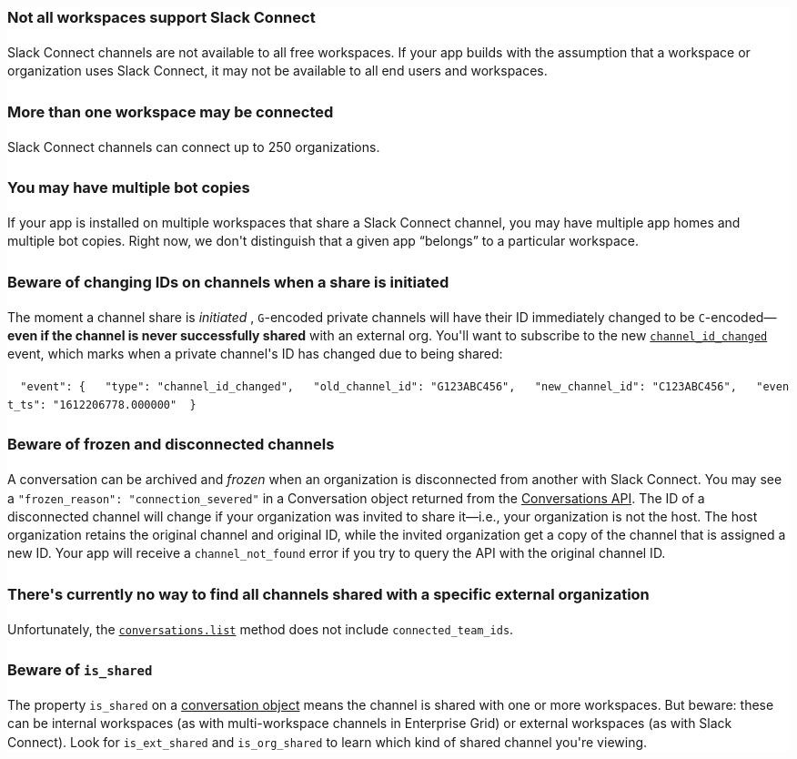 ### Not all workspaces support Slack Connect[​](https://docs.slack.dev/apis/slack-connect#notall "Direct link to Not all workspaces support Slack Connect")
Slack Connect channels are not available to all free workspaces. If your app builds with the assumption that a workspace or organization uses Slack Connect, it may not be available to all end users and workspaces.
### More than one workspace may be connected[​](https://docs.slack.dev/apis/slack-connect#multiple_workspaces "Direct link to More than one workspace may be connected")
Slack Connect channels can connect up to 250 organizations.
### You may have multiple bot copies[​](https://docs.slack.dev/apis/slack-connect#multiple_apps "Direct link to You may have multiple bot copies")
If your app is installed on multiple workspaces that share a Slack Connect channel, you may have multiple app homes and multiple bot copies. Right now, we don't distinguish that a given app “belongs” to a particular workspace.
### Beware of changing IDs on channels when a share is initiated[​](https://docs.slack.dev/apis/slack-connect#id_changes "Direct link to Beware of changing IDs on channels when a share is initiated")
The moment a channel share is _initiated_ , `G`-encoded private channels will have their ID immediately changed to be `C`-encoded—**even if the channel is never successfully shared** with an external org.
You'll want to subscribe to the new [`channel_id_changed`](https://docs.slack.dev/reference/events/channel_id_changed) event, which marks when a private channel's ID has changed due to being shared:
```
  "event": {   "type": "channel_id_changed",   "old_channel_id": "G123ABC456",   "new_channel_id": "C123ABC456",   "event_ts": "1612206778.000000"  }
```

### Beware of frozen and disconnected channels[​](https://docs.slack.dev/apis/slack-connect#frozen "Direct link to Beware of frozen and disconnected channels")
A conversation can be archived and _frozen_ when an organization is disconnected from another with Slack Connect.
You may see a `"frozen_reason": "connection_severed"` in a Conversation object returned from the [Conversations API](https://docs.slack.dev/apis/web-api/using-the-conversations-api). The ID of a disconnected channel will change if your organization was invited to share it—i.e., your organization is not the host. The host organization retains the original channel and original ID, while the invited organization get a copy of the channel that is assigned a new ID.
Your app will receive a `channel_not_found` error if you try to query the API with the original channel ID.
### There's currently no way to find all channels shared with a specific external organization[​](https://docs.slack.dev/apis/slack-connect#find_all "Direct link to There's currently no way to find all channels shared with a specific external organization")
Unfortunately, the [`conversations.list`](https://docs.slack.dev/reference/methods/conversations.list) method does not include `connected_team_ids`.
### Beware of `is_shared`[​](https://docs.slack.dev/apis/slack-connect#is_shared "Direct link to is_shared")
The property `is_shared` on a [conversation object](https://docs.slack.dev/reference/objects/conversation-object) means the channel is shared with one or more workspaces. But beware: these can be internal workspaces (as with multi-workspace channels in Enterprise Grid) or external workspaces (as with Slack Connect).
Look for `is_ext_shared` and `is_org_shared` to learn which kind of shared channel you're viewing.